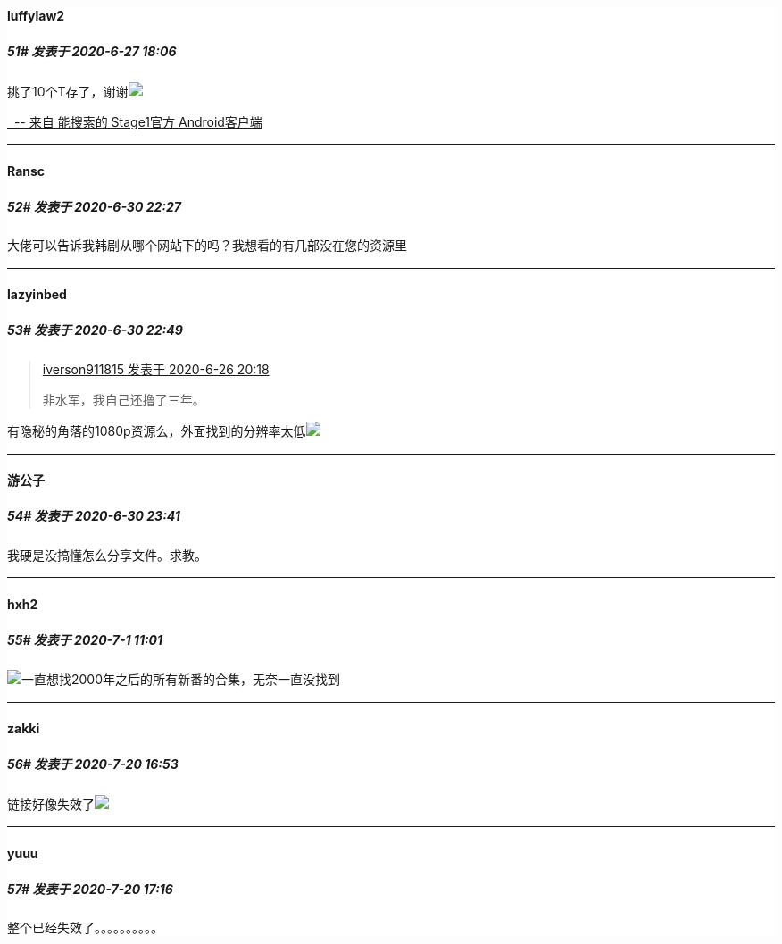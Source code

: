 ####  luffylaw2  
##### 51#       发表于 2020-6-27 18:06

挑了10个T存了，谢谢<img src="https://static.saraba1st.com/image/smiley/face2017/033.png" referrerpolicy="no-referrer">

[  -- 来自 能搜索的 Stage1官方 Android客户端](https://www.coolapk.com/apk/140634)

*****

####  Ransc  
##### 52#       发表于 2020-6-30 22:27

大佬可以告诉我韩剧从哪个网站下的吗？我想看的有几部没在您的资源里

*****

####  lazyinbed  
##### 53#       发表于 2020-6-30 22:49

<blockquote><a href="httphttps://bbs.saraba1st.com/2b/forum.php?mod=redirect&amp;goto=findpost&amp;pid=47962918&amp;ptid=1944209" target="_blank">iverson911815 发表于 2020-6-26 20:18</a>

非水军，我自己还撸了三年。</blockquote>
有隐秘的角落的1080p资源么，外面找到的分辨率太低<img src="https://static.saraba1st.com/image/smiley/face2017/031.png" referrerpolicy="no-referrer">

*****

####  游公子  
##### 54#       发表于 2020-6-30 23:41

我硬是没搞懂怎么分享文件。求教。

*****

####  hxh2  
##### 55#       发表于 2020-7-1 11:01

<img src="https://static.saraba1st.com/image/smiley/face2017/135.png" referrerpolicy="no-referrer">一直想找2000年之后的所有新番的合集，无奈一直没找到

*****

####  zakki  
##### 56#       发表于 2020-7-20 16:53

链接好像失效了<img src="https://static.saraba1st.com/image/smiley/face2017/002.png" referrerpolicy="no-referrer">

*****

####  yuuu  
##### 57#       发表于 2020-7-20 17:16

整个已经失效了。。。。。。。。。。
